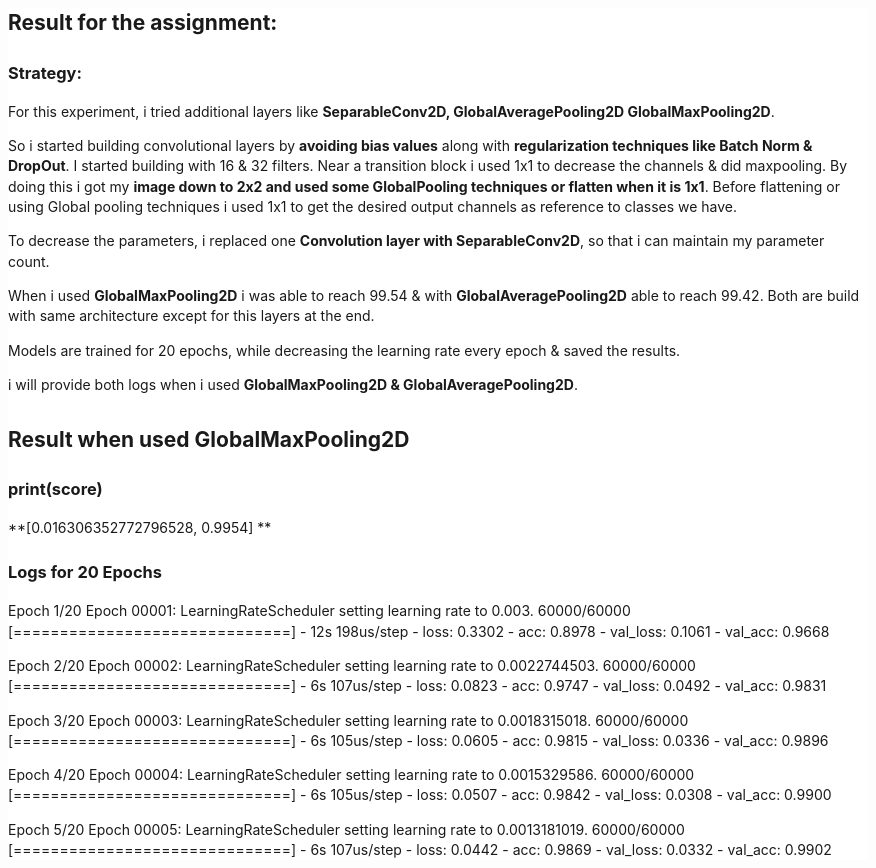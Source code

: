 ## Result for the assignment: 

### Strategy:

For this experiment, i tried additional layers like **SeparableConv2D, GlobalAveragePooling2D GlobalMaxPooling2D**. 

So i started building convolutional layers by **avoiding bias values** along with **regularization techniques like Batch Norm & DropOut**. I started building with 16 & 32 filters. Near a transition block i used 1x1 to decrease the channels & did maxpooling. By doing this i got my **image down to 2x2 and used some GlobalPooling techniques or flatten when it is 1x1**. Before flattening or using Global pooling techniques i used 1x1 to get the desired output channels as reference to classes we have.

To decrease the parameters, i replaced one **Convolution layer with SeparableConv2D**, so that i can maintain my parameter count. 

When i used **GlobalMaxPooling2D** i was able to reach 99.54 & with **GlobalAveragePooling2D** able to reach 99.42. Both are build with same architecture except for this layers at the end. 

Models are trained for 20 epochs, while decreasing the learning rate every epoch & saved the results. 

i will provide both logs when i used **GlobalMaxPooling2D & GlobalAveragePooling2D**.



## Result when used GlobalMaxPooling2D

### print(score)

 **[0.016306352772796528, 0.9954] **

### Logs for 20 Epochs

 Epoch 1/20 Epoch 00001: LearningRateScheduler setting learning rate to 0.003. 60000/60000 [==============================] - 12s 198us/step - loss: 0.3302 - acc: 0.8978 - val_loss: 0.1061 - val_acc: 0.9668 

Epoch 2/20 Epoch 00002: LearningRateScheduler setting learning rate to 0.0022744503. 60000/60000 [==============================] - 6s 107us/step - loss: 0.0823 - acc: 0.9747 - val_loss: 0.0492 - val_acc: 0.9831 

Epoch 3/20 Epoch 00003: LearningRateScheduler setting learning rate to 0.0018315018. 60000/60000 [==============================] - 6s 105us/step - loss: 0.0605 - acc: 0.9815 - val_loss: 0.0336 - val_acc: 0.9896 

Epoch 4/20 Epoch 00004: LearningRateScheduler setting learning rate to 0.0015329586. 60000/60000 [==============================] - 6s 105us/step - loss: 0.0507 - acc: 0.9842 - val_loss: 0.0308 - val_acc: 0.9900 

Epoch 5/20 Epoch 00005: LearningRateScheduler setting learning rate to 0.0013181019. 60000/60000 [==============================] - 6s 107us/step - loss: 0.0442 - acc: 0.9869 - val_loss: 0.0332 - val_acc: 0.9902 
